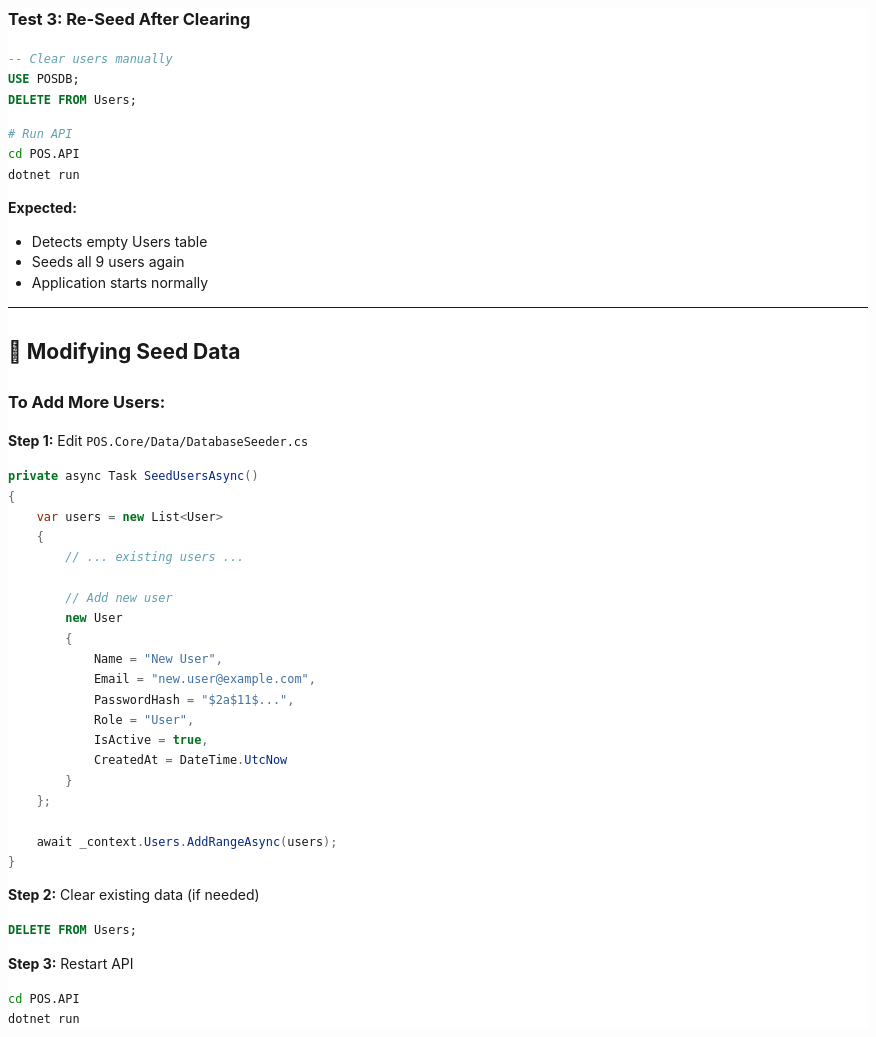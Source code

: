 ### Test 3: Re-Seed After Clearing
```sql
-- Clear users manually
USE POSDB;
DELETE FROM Users;
```

```bash
# Run API
cd POS.API
dotnet run
```

**Expected:**
- Detects empty Users table
- Seeds all 9 users again
- Application starts normally

---

## 🔧 Modifying Seed Data

### To Add More Users:

**Step 1:** Edit `POS.Core/Data/DatabaseSeeder.cs`
```csharp
private async Task SeedUsersAsync()
{
    var users = new List<User>
    {
        // ... existing users ...
        
        // Add new user
        new User
        {
            Name = "New User",
            Email = "new.user@example.com",
            PasswordHash = "$2a$11$...",
            Role = "User",
            IsActive = true,
            CreatedAt = DateTime.UtcNow
        }
    };
    
    await _context.Users.AddRangeAsync(users);
}
```

**Step 2:** Clear existing data (if needed)
```sql
DELETE FROM Users;
```

**Step 3:** Restart API
```bash
cd POS.API
dotnet run
```
